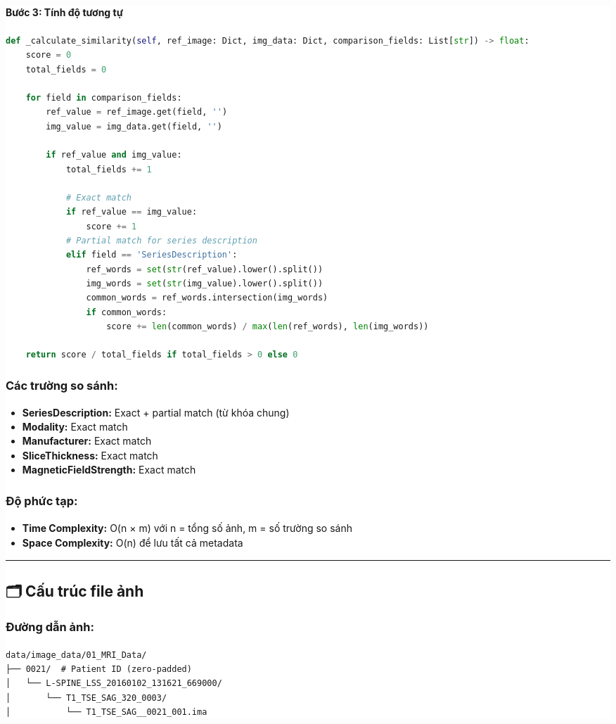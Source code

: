 #### **Bước 3: Tính độ tương tự**
```python
def _calculate_similarity(self, ref_image: Dict, img_data: Dict, comparison_fields: List[str]) -> float:
    score = 0
    total_fields = 0
    
    for field in comparison_fields:
        ref_value = ref_image.get(field, '')
        img_value = img_data.get(field, '')
        
        if ref_value and img_value:
            total_fields += 1
            
            # Exact match
            if ref_value == img_value:
                score += 1
            # Partial match for series description
            elif field == 'SeriesDescription':
                ref_words = set(str(ref_value).lower().split())
                img_words = set(str(img_value).lower().split())
                common_words = ref_words.intersection(img_words)
                if common_words:
                    score += len(common_words) / max(len(ref_words), len(img_words))
    
    return score / total_fields if total_fields > 0 else 0
```

### **Các trường so sánh:**
- **SeriesDescription:** Exact + partial match (từ khóa chung)
- **Modality:** Exact match
- **Manufacturer:** Exact match  
- **SliceThickness:** Exact match
- **MagneticFieldStrength:** Exact match

### **Độ phức tạp:**
- **Time Complexity:** O(n × m) với n = tổng số ảnh, m = số trường so sánh
- **Space Complexity:** O(n) để lưu tất cả metadata

---

## 🗂️ Cấu trúc file ảnh

### **Đường dẫn ảnh:**
```
data/image_data/01_MRI_Data/
├── 0021/  # Patient ID (zero-padded)
│   └── L-SPINE_LSS_20160102_131621_669000/
│       └── T1_TSE_SAG_320_0003/
│           └── T1_TSE_SAG__0021_001.ima
```
